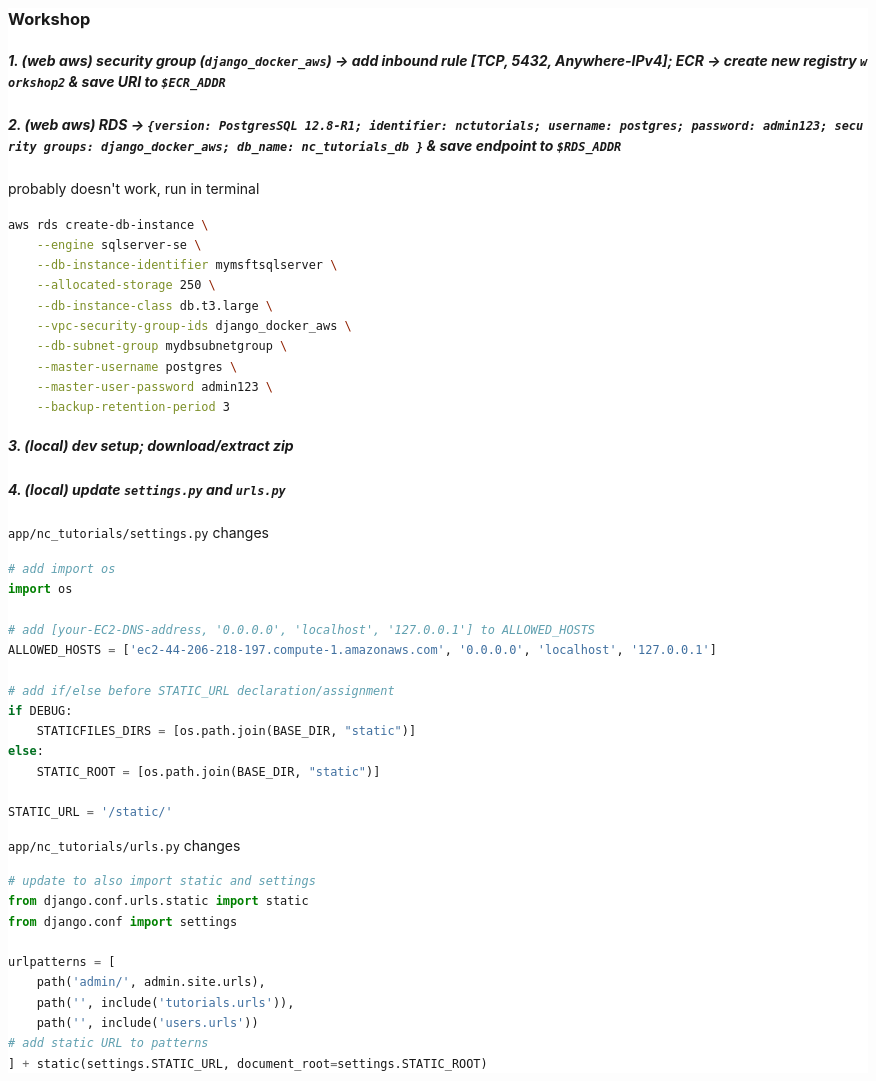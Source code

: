 ### Workshop
##### 1. (web aws) security group (`django_docker_aws`) -> add inbound rule [TCP, 5432, Anywhere-IPv4]; ECR -> create new registry `workshop2` & save URI to `$ECR_ADDR`

##### 2. (web aws) RDS -> `{version: PostgresSQL 12.8-R1; identifier: nctutorials; username: postgres; password: admin123; security groups: django_docker_aws; db_name: nc_tutorials_db }` & save endpoint to `$RDS_ADDR`

probably doesn't work, run in terminal
```bash
aws rds create-db-instance \
    --engine sqlserver-se \
    --db-instance-identifier mymsftsqlserver \
    --allocated-storage 250 \
    --db-instance-class db.t3.large \
    --vpc-security-group-ids django_docker_aws \
    --db-subnet-group mydbsubnetgroup \
    --master-username postgres \
    --master-user-password admin123 \
    --backup-retention-period 3
```

##### 3. (local) dev setup; download/extract zip

##### 4. (local) update `settings.py` and `urls.py`

`app/nc_tutorials/settings.py` changes
```python
# add import os
import os

# add [your-EC2-DNS-address, '0.0.0.0', 'localhost', '127.0.0.1'] to ALLOWED_HOSTS
ALLOWED_HOSTS = ['ec2-44-206-218-197.compute-1.amazonaws.com', '0.0.0.0', 'localhost', '127.0.0.1']

# add if/else before STATIC_URL declaration/assignment 
if DEBUG:
    STATICFILES_DIRS = [os.path.join(BASE_DIR, "static")]
else:
    STATIC_ROOT = [os.path.join(BASE_DIR, "static")]

STATIC_URL = '/static/'
```

`app/nc_tutorials/urls.py` changes
```python
# update to also import static and settings  
from django.conf.urls.static import static
from django.conf import settings

urlpatterns = [
    path('admin/', admin.site.urls),
    path('', include('tutorials.urls')),
    path('', include('users.urls'))
# add static URL to patterns
] + static(settings.STATIC_URL, document_root=settings.STATIC_ROOT)
```
